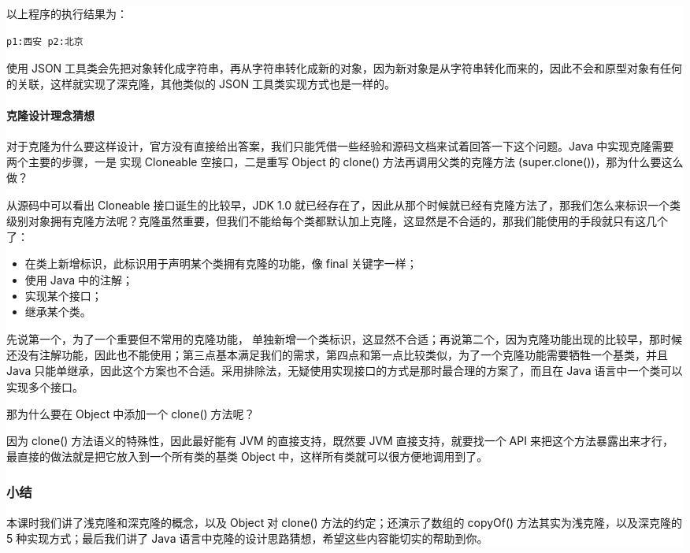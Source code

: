 以上程序的执行结果为：

```
p1:西安 p2:北京
```

使用 JSON 工具类会先把对象转化成字符串，再从字符串转化成新的对象，因为新对象是从字符串转化而来的，因此不会和原型对象有任何的关联，这样就实现了深克隆，其他类似的 JSON 工具类实现方式也是一样的。

#### 克隆设计理念猜想

对于克隆为什么要这样设计，官方没有直接给出答案，我们只能凭借一些经验和源码文档来试着回答一下这个问题。Java 中实现克隆需要两个主要的步骤，一是 实现 Cloneable 空接口，二是重写 Object 的 clone() 方法再调用父类的克隆方法 (super.clone())，那为什么要这么做？

从源码中可以看出 Cloneable 接口诞生的比较早，JDK 1.0 就已经存在了，因此从那个时候就已经有克隆方法了，那我们怎么来标识一个类级别对象拥有克隆方法呢？克隆虽然重要，但我们不能给每个类都默认加上克隆，这显然是不合适的，那我们能使用的手段就只有这几个了：

- 在类上新增标识，此标识用于声明某个类拥有克隆的功能，像 final 关键字一样；
- 使用 Java 中的注解；
- 实现某个接口；
- 继承某个类。

先说第一个，为了一个重要但不常用的克隆功能， 单独新增一个类标识，这显然不合适；再说第二个，因为克隆功能出现的比较早，那时候还没有注解功能，因此也不能使用；第三点基本满足我们的需求，第四点和第一点比较类似，为了一个克隆功能需要牺牲一个基类，并且 Java 只能单继承，因此这个方案也不合适。采用排除法，无疑使用实现接口的方式是那时最合理的方案了，而且在 Java 语言中一个类可以实现多个接口。

那为什么要在 Object 中添加一个 clone() 方法呢？

因为 clone() 方法语义的特殊性，因此最好能有 JVM 的直接支持，既然要 JVM 直接支持，就要找一个 API 来把这个方法暴露出来才行，最直接的做法就是把它放入到一个所有类的基类 Object 中，这样所有类就可以很方便地调用到了。



### 小结

本课时我们讲了浅克隆和深克隆的概念，以及 Object 对 clone() 方法的约定；还演示了数组的 copyOf() 方法其实为浅克隆，以及深克隆的 5 种实现方式；最后我们讲了 Java 语言中克隆的设计思路猜想，希望这些内容能切实的帮助到你。

